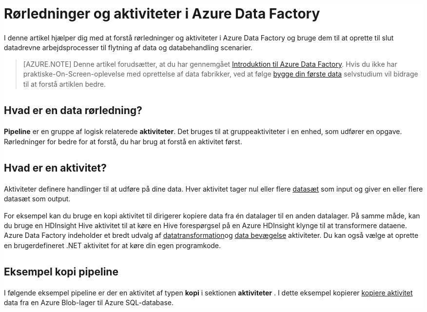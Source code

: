 <properties 
    pageTitle="Oprette/tidsplan rørledninger, sammenkæde aktiviteter i Data Factory | Microsoft Azure" 
    description="Lær at oprette en data rørledning i Azure Data Factory til at flytte og transformere data. Oprette en datadrevne arbejdsproces til at producere klar til at bruge oplysninger." 
    keywords="data pipeline, datadrevne arbejdsproces"
    services="data-factory" 
    documentationCenter="" 
    authors="sharonlo101" 
    manager="jhubbard" 
    editor="monicar"/>

<tags 
    ms.service="data-factory" 
    ms.workload="data-services" 
    ms.tgt_pltfrm="na" 
    ms.devlang="na" 
    ms.topic="article"
    ms.date="09/12/2016" 
    ms.author="shlo"/>

# <a name="pipelines-and-activities-in-azure-data-factory"></a>Rørledninger og aktiviteter i Azure Data Factory
I denne artikel hjælper dig med at forstå rørledninger og aktiviteter i Azure Data Factory og bruge dem til at oprette til slut datadrevne arbejdsprocesser til flytning af data og databehandling scenarier.  

> [AZURE.NOTE] Denne artikel forudsætter, at du har gennemgået [Introduktion til Azure Data Factory](data-factory-introduction.md). Hvis du ikke har praktiske-On-Screen-oplevelse med oprettelse af data fabrikker, ved at følge [bygge din første data](data-factory-build-your-first-pipeline.md) selvstudium vil bidrage til at forstå artiklen bedre.  

## <a name="what-is-a-data-pipeline"></a>Hvad er en data rørledning?
**Pipeline** er en gruppe af logisk relaterede **aktiviteter**. Det bruges til at gruppeaktiviteter i en enhed, som udfører en opgave. Rørledninger for bedre for at forstå, du har brug at forstå en aktivitet først. 

## <a name="what-is-an-activity"></a>Hvad er en aktivitet?
Aktiviteter definere handlinger til at udføre på dine data. Hver aktivitet tager nul eller flere [datasæt](data-factory-create-datasets.md) som input og giver en eller flere datasæt som output. 

For eksempel kan du bruge en kopi aktivitet til dirigerer kopiere data fra én datalager til en anden datalager. På samme måde, kan du bruge en HDInsight Hive aktivitet til at køre en Hive forespørgsel på en Azure HDInsight klynge til at transformere dataene. Azure Data Factory indeholder et bredt udvalg af [datatransformation](data-factory-data-transformation-activities.md)og [data bevægelse](data-factory-data-movement-activities.md) aktiviteter. Du kan også vælge at oprette en brugerdefineret .NET aktivitet for at køre din egen programkode. 

## <a name="sample-copy-pipeline"></a>Eksempel kopi pipeline
I følgende eksempel pipeline er der en aktivitet af typen **kopi** i sektionen **aktiviteter** . I dette eksempel kopierer [kopiere aktivitet](data-factory-data-movement-activities.md) data fra en Azure Blob-lager til Azure SQL-database. 
